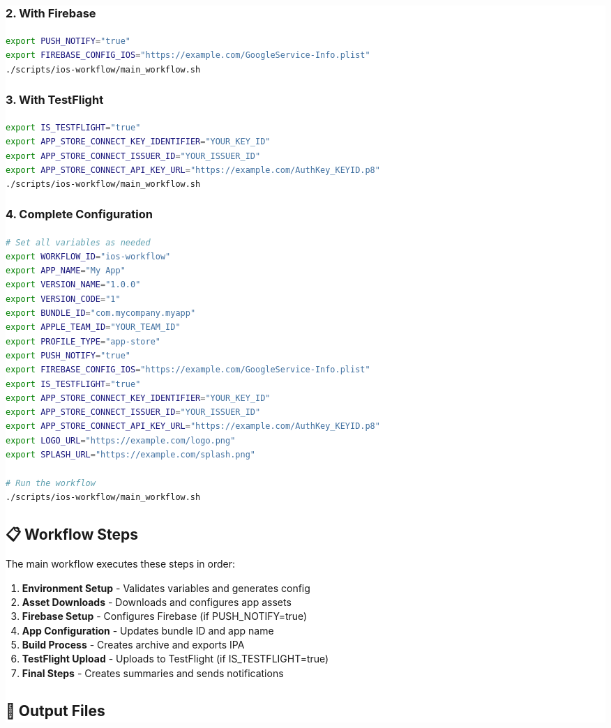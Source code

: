 ### 2. **With Firebase**
```bash
export PUSH_NOTIFY="true"
export FIREBASE_CONFIG_IOS="https://example.com/GoogleService-Info.plist"
./scripts/ios-workflow/main_workflow.sh
```

### 3. **With TestFlight**
```bash
export IS_TESTFLIGHT="true"
export APP_STORE_CONNECT_KEY_IDENTIFIER="YOUR_KEY_ID"
export APP_STORE_CONNECT_ISSUER_ID="YOUR_ISSUER_ID"
export APP_STORE_CONNECT_API_KEY_URL="https://example.com/AuthKey_KEYID.p8"
./scripts/ios-workflow/main_workflow.sh
```

### 4. **Complete Configuration**
```bash
# Set all variables as needed
export WORKFLOW_ID="ios-workflow"
export APP_NAME="My App"
export VERSION_NAME="1.0.0"
export VERSION_CODE="1"
export BUNDLE_ID="com.mycompany.myapp"
export APPLE_TEAM_ID="YOUR_TEAM_ID"
export PROFILE_TYPE="app-store"
export PUSH_NOTIFY="true"
export FIREBASE_CONFIG_IOS="https://example.com/GoogleService-Info.plist"
export IS_TESTFLIGHT="true"
export APP_STORE_CONNECT_KEY_IDENTIFIER="YOUR_KEY_ID"
export APP_STORE_CONNECT_ISSUER_ID="YOUR_ISSUER_ID"
export APP_STORE_CONNECT_API_KEY_URL="https://example.com/AuthKey_KEYID.p8"
export LOGO_URL="https://example.com/logo.png"
export SPLASH_URL="https://example.com/splash.png"

# Run the workflow
./scripts/ios-workflow/main_workflow.sh
```

## 📋 Workflow Steps

The main workflow executes these steps in order:

1. **Environment Setup** - Validates variables and generates config
2. **Asset Downloads** - Downloads and configures app assets
3. **Firebase Setup** - Configures Firebase (if PUSH_NOTIFY=true)
4. **App Configuration** - Updates bundle ID and app name
5. **Build Process** - Creates archive and exports IPA
6. **TestFlight Upload** - Uploads to TestFlight (if IS_TESTFLIGHT=true)
7. **Final Steps** - Creates summaries and sends notifications

## 📁 Output Files
